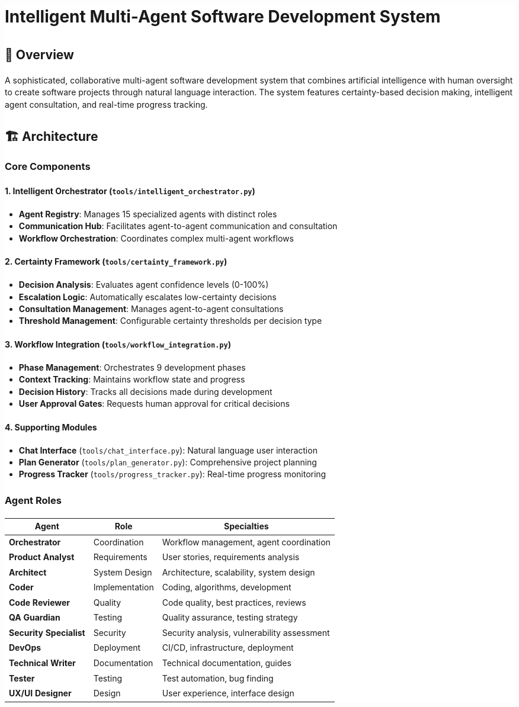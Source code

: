 # Intelligent Multi-Agent Software Development System

## 🚀 Overview

A sophisticated, collaborative multi-agent software development system that combines artificial intelligence with human oversight to create software projects through natural language interaction. The system features certainty-based decision making, intelligent agent consultation, and real-time progress tracking.

## 🏗️ Architecture

### Core Components

#### 1. **Intelligent Orchestrator** (`tools/intelligent_orchestrator.py`)
- **Agent Registry**: Manages 15 specialized agents with distinct roles
- **Communication Hub**: Facilitates agent-to-agent communication and consultation
- **Workflow Orchestration**: Coordinates complex multi-agent workflows

#### 2. **Certainty Framework** (`tools/certainty_framework.py`)
- **Decision Analysis**: Evaluates agent confidence levels (0-100%)
- **Escalation Logic**: Automatically escalates low-certainty decisions
- **Consultation Management**: Manages agent-to-agent consultations
- **Threshold Management**: Configurable certainty thresholds per decision type

#### 3. **Workflow Integration** (`tools/workflow_integration.py`)
- **Phase Management**: Orchestrates 9 development phases
- **Context Tracking**: Maintains workflow state and progress
- **Decision History**: Tracks all decisions made during development
- **User Approval Gates**: Requests human approval for critical decisions

#### 4. **Supporting Modules**
- **Chat Interface** (`tools/chat_interface.py`): Natural language user interaction
- **Plan Generator** (`tools/plan_generator.py`): Comprehensive project planning
- **Progress Tracker** (`tools/progress_tracker.py`): Real-time progress monitoring

### Agent Roles

| Agent | Role | Specialties |
|-------|------|-------------|
| **Orchestrator** | Coordination | Workflow management, agent coordination |
| **Product Analyst** | Requirements | User stories, requirements analysis |
| **Architect** | System Design | Architecture, scalability, system design |
| **Coder** | Implementation | Coding, algorithms, development |
| **Code Reviewer** | Quality | Code quality, best practices, reviews |
| **QA Guardian** | Testing | Quality assurance, testing strategy |
| **Security Specialist** | Security | Security analysis, vulnerability assessment |
| **DevOps** | Deployment | CI/CD, infrastructure, deployment |
| **Technical Writer** | Documentation | Technical documentation, guides |
| **Tester** | Testing | Test automation, bug finding |
| **UX/UI Designer** | Design | User experience, interface design |